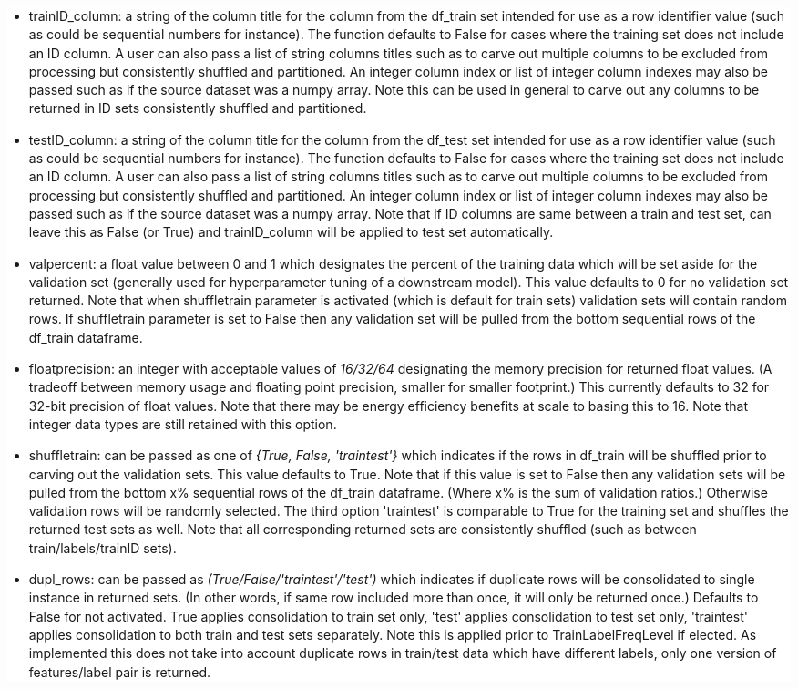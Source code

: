* trainID_column: a string of the column title for the column from the
df_train set intended for use as a row identifier value (such as could
be sequential numbers for instance). The function defaults to False for
cases where the training set does not include an ID column. A user can 
also pass a list of string columns titles such as to carve out multiple
columns to be excluded from processing but consistently shuffled and 
partitioned. An integer column index or list of integer column indexes 
may also be passed such as if the source dataset was a numpy array. Note
this can be used in general to carve out any columns to be returned in ID 
sets consistently shuffled and partitioned.

* testID_column: a string of the column title for the column from the
df_test set intended for use as a row identifier value (such as could be
sequential numbers for instance). The function defaults to False for
cases where the training set does not include an ID column. A user can 
also pass a list of string columns titles such as to carve out multiple
columns to be excluded from processing but consistently shuffled and 
partitioned. An integer column index or list of integer column indexes 
may also be passed such as if the source dataset was a numpy array. Note
that if ID columns are same between a train and test set, can leave this
as False (or True) and trainID_column will be applied to test set automatically.

* valpercent: a float value between 0 and 1 which designates the percent
of the training data which will be set aside for the validation
set (generally used for hyperparameter tuning of a downstream model).
This value defaults to 0 for no validation set returned. Note that when
shuffletrain parameter is activated (which is default for train sets) validation
sets will contain random rows.  If shuffletrain parameter is set to False then any 
validation set will be pulled from the bottom sequential rows of the df_train dataframe.

* floatprecision: an integer with acceptable values of _16/32/64_ designating
the memory precision for returned float values. (A tradeoff between memory
usage and floating point precision, smaller for smaller footprint.) 
This currently defaults to 32 for 32-bit precision of float values. Note
that there may be energy efficiency benefits at scale to basing this to 16.
Note that integer data types are still retained with this option.

* shuffletrain: can be passed as one of _{True, False, 'traintest'}_ which 
indicates if the rows in df_train will be shuffled prior to carving out the 
validation sets.  This value defaults to True. Note that if this value is set to 
False then any validation sets will be pulled from the bottom x% sequential 
rows of the df_train dataframe. (Where x% is the sum of validation ratios.) 
Otherwise validation rows will be randomly selected. The third option 'traintest'
is comparable to True for the training set and shuffles the returned test sets
as well. Note that all corresponding returned sets are consistently shuffled 
(such as between train/labels/trainID sets).

* dupl_rows: can be passed as _(True/False/'traintest'/'test')_ which indicates
if duplicate rows will be consolidated to single instance in returned sets. (In
other words, if same row included more than once, it will only be returned once.)
Defaults to False for not activated. True applies consolidation to train set only,
'test' applies consolidation to test set only, 'traintest' applies consolidation 
to both train and test sets separately. Note this is applied prior to 
TrainLabelFreqLevel if elected. As implemented this does not take into account
duplicate rows in train/test data which have different labels, only one version
of features/label pair is returned.
